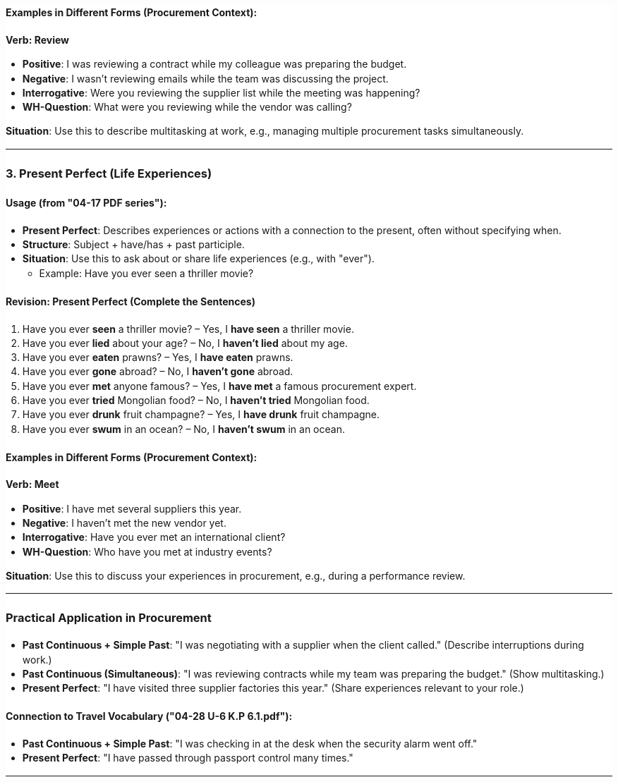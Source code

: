 #### Examples in Different Forms (Procurement Context):
**Verb: Review**
- **Positive**: I was reviewing a contract while my colleague was preparing the budget.
- **Negative**: I wasn’t reviewing emails while the team was discussing the project.
- **Interrogative**: Were you reviewing the supplier list while the meeting was happening?
- **WH-Question**: What were you reviewing while the vendor was calling?

**Situation**: Use this to describe multitasking at work, e.g., managing multiple procurement tasks simultaneously.

---

### 3. Present Perfect (Life Experiences)

#### Usage (from "04-17 PDF series"):
- **Present Perfect**: Describes experiences or actions with a connection to the present, often without specifying when.
- **Structure**: Subject + have/has + past participle.
- **Situation**: Use this to ask about or share life experiences (e.g., with "ever").
  - Example: Have you ever seen a thriller movie?

#### Revision: Present Perfect (Complete the Sentences)
1. Have you ever **seen** a thriller movie? – Yes, I **have seen** a thriller movie.
2. Have you ever **lied** about your age? – No, I **haven’t lied** about my age.
3. Have you ever **eaten** prawns? – Yes, I **have eaten** prawns.
4. Have you ever **gone** abroad? – No, I **haven’t gone** abroad.
5. Have you ever **met** anyone famous? – Yes, I **have met** a famous procurement expert.
6. Have you ever **tried** Mongolian food? – No, I **haven’t tried** Mongolian food.
7. Have you ever **drunk** fruit champagne? – Yes, I **have drunk** fruit champagne.
8. Have you ever **swum** in an ocean? – No, I **haven’t swum** in an ocean.

#### Examples in Different Forms (Procurement Context):
**Verb: Meet**
- **Positive**: I have met several suppliers this year.
- **Negative**: I haven’t met the new vendor yet.
- **Interrogative**: Have you ever met an international client?
- **WH-Question**: Who have you met at industry events?

**Situation**: Use this to discuss your experiences in procurement, e.g., during a performance review.

---

### Practical Application in Procurement
- **Past Continuous + Simple Past**: "I was negotiating with a supplier when the client called." (Describe interruptions during work.)
- **Past Continuous (Simultaneous)**: "I was reviewing contracts while my team was preparing the budget." (Show multitasking.)
- **Present Perfect**: "I have visited three supplier factories this year." (Share experiences relevant to your role.)

#### Connection to Travel Vocabulary ("04-28 U-6 K.P 6.1.pdf"):
- **Past Continuous + Simple Past**: "I was checking in at the desk when the security alarm went off."
- **Present Perfect**: "I have passed through passport control many times."

---